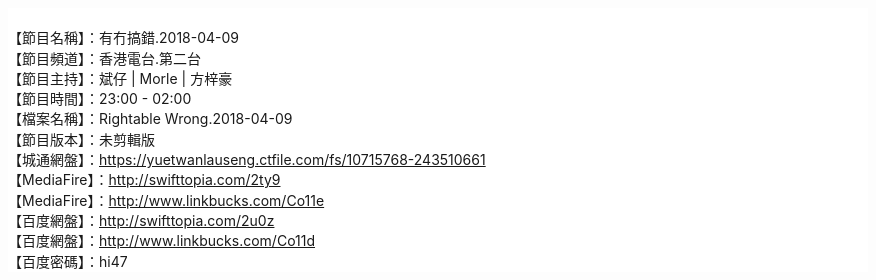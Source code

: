 <br>【節目名稱】：有冇搞錯.2018-04-09
<br>【節目頻道】：香港電台.第二台
<br>【節目主持】：斌仔 | Morle | 方梓豪
<br>【節目時間】：23:00 - 02:00
<br>【檔案名稱】：Rightable Wrong.2018-04-09
<br>【節目版本】：未剪輯版
<br>【城通網盤】：https://yuetwanlauseng.ctfile.com/fs/10715768-243510661
<br>【MediaFire】：http://swifttopia.com/2ty9
<br>【MediaFire】：http://www.linkbucks.com/Co11e
<br>【百度網盤】：http://swifttopia.com/2u0z
<br>【百度網盤】：http://www.linkbucks.com/Co11d
<br>【百度密碼】：hi47

